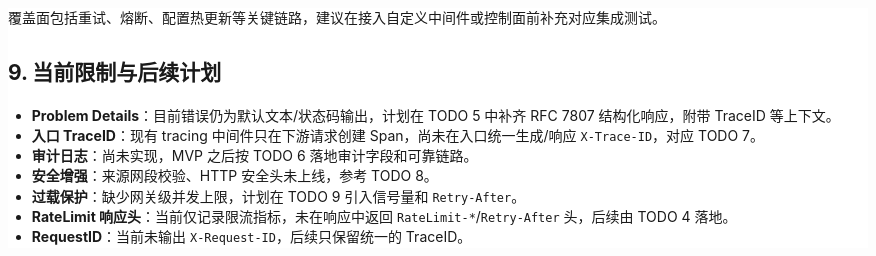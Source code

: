 覆盖面包括重试、熔断、配置热更新等关键链路，建议在接入自定义中间件或控制面前补充对应集成测试。

## 9. 当前限制与后续计划

- **Problem Details**：目前错误仍为默认文本/状态码输出，计划在 TODO 5 中补齐 RFC 7807 结构化响应，附带 TraceID 等上下文。
- **入口 TraceID**：现有 tracing 中间件只在下游请求创建 Span，尚未在入口统一生成/响应 `X-Trace-ID`，对应 TODO 7。
- **审计日志**：尚未实现，MVP 之后按 TODO 6 落地审计字段和可靠链路。
- **安全增强**：来源网段校验、HTTP 安全头未上线，参考 TODO 8。
- **过载保护**：缺少网关级并发上限，计划在 TODO 9 引入信号量和 `Retry-After`。
- **RateLimit 响应头**：当前仅记录限流指标，未在响应中返回 `RateLimit-*`/`Retry-After` 头，后续由 TODO 4 落地。
- **RequestID**：当前未输出 `X-Request-ID`，后续只保留统一的 TraceID。
